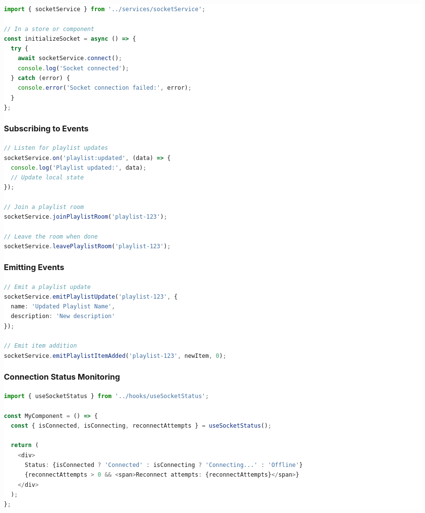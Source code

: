 ```typescript
import { socketService } from '../services/socketService';

// In a store or component
const initializeSocket = async () => {
  try {
    await socketService.connect();
    console.log('Socket connected');
  } catch (error) {
    console.error('Socket connection failed:', error);
  }
};
```

### Subscribing to Events

```typescript
// Listen for playlist updates
socketService.on('playlist:updated', (data) => {
  console.log('Playlist updated:', data);
  // Update local state
});

// Join a playlist room
socketService.joinPlaylistRoom('playlist-123');

// Leave the room when done
socketService.leavePlaylistRoom('playlist-123');
```

### Emitting Events

```typescript
// Emit a playlist update
socketService.emitPlaylistUpdate('playlist-123', {
  name: 'Updated Playlist Name',
  description: 'New description'
});

// Emit item addition
socketService.emitPlaylistItemAdded('playlist-123', newItem, 0);
```

### Connection Status Monitoring

```typescript
import { useSocketStatus } from '../hooks/useSocketStatus';

const MyComponent = () => {
  const { isConnected, isConnecting, reconnectAttempts } = useSocketStatus();
  
  return (
    <div>
      Status: {isConnected ? 'Connected' : isConnecting ? 'Connecting...' : 'Offline'}
      {reconnectAttempts > 0 && <span>Reconnect attempts: {reconnectAttempts}</span>}
    </div>
  );
};
```
